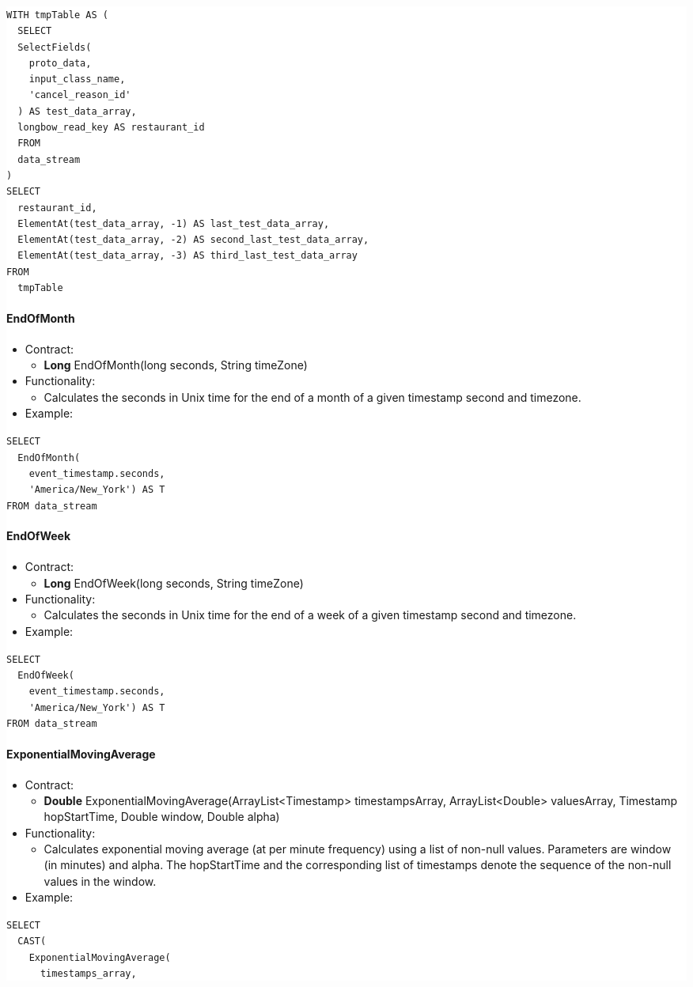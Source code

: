   ```
  WITH tmpTable AS (
    SELECT
    SelectFields(
      proto_data,
      input_class_name,
      'cancel_reason_id'
    ) AS test_data_array,
    longbow_read_key AS restaurant_id
    FROM
    data_stream
  )
  SELECT
    restaurant_id,
    ElementAt(test_data_array, -1) AS last_test_data_array,
    ElementAt(test_data_array, -2) AS second_last_test_data_array,
    ElementAt(test_data_array, -3) AS third_last_test_data_array
  FROM
    tmpTable
  ```
  
#### EndOfMonth
* Contract: 
  * **Long** EndOfMonth(long seconds, String timeZone)
* Functionality:
  * Calculates the seconds in Unix time for the end of a month of a given timestamp second and timezone.
* Example:
```
SELECT 
  EndOfMonth(
    event_timestamp.seconds, 
    'America/New_York') AS T
FROM data_stream
```

#### EndOfWeek
* Contract: 
  * **Long** EndOfWeek(long seconds, String timeZone)
* Functionality:
  * Calculates the seconds in Unix time for the end of a week of a given timestamp second and timezone.
* Example:
```
SELECT 
  EndOfWeek(
    event_timestamp.seconds,
    'America/New_York') AS T
FROM data_stream
```

#### ExponentialMovingAverage
* Contract: 
  * **Double** ExponentialMovingAverage(ArrayList\<Timestamp\> timestampsArray, ArrayList\<Double\> valuesArray, Timestamp hopStartTime, Double window, Double alpha)
* Functionality:
  * Calculates exponential moving average (at per minute frequency) using a list of non-null values. Parameters are window (in minutes) and alpha. The hopStartTime and the corresponding list of timestamps denote the sequence of the non-null values in the window.
* Example:
```
SELECT
  CAST(
    ExponentialMovingAverage(
      timestamps_array,
```